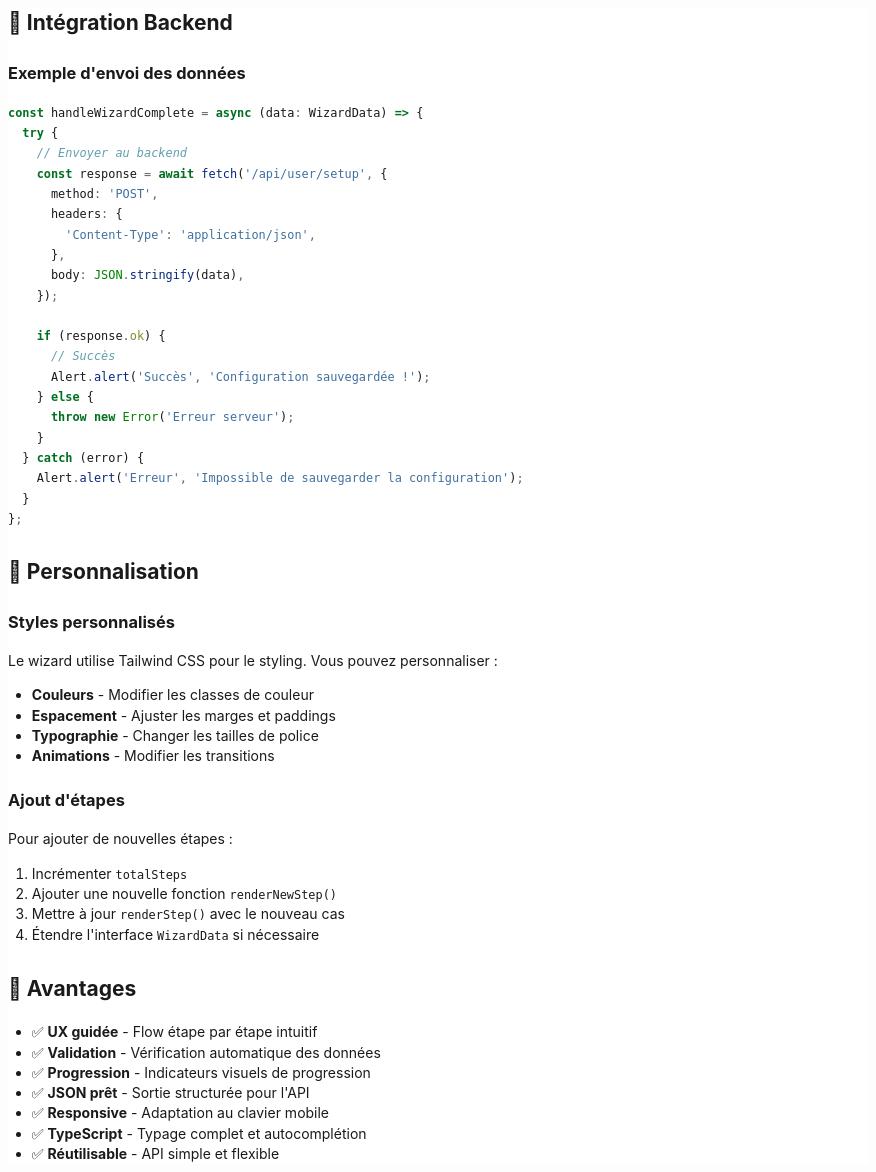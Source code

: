 ## 🎯 Intégration Backend

### Exemple d'envoi des données

```typescript
const handleWizardComplete = async (data: WizardData) => {
  try {
    // Envoyer au backend
    const response = await fetch('/api/user/setup', {
      method: 'POST',
      headers: {
        'Content-Type': 'application/json',
      },
      body: JSON.stringify(data),
    });

    if (response.ok) {
      // Succès
      Alert.alert('Succès', 'Configuration sauvegardée !');
    } else {
      throw new Error('Erreur serveur');
    }
  } catch (error) {
    Alert.alert('Erreur', 'Impossible de sauvegarder la configuration');
  }
};
```

## 🎨 Personnalisation

### Styles personnalisés

Le wizard utilise Tailwind CSS pour le styling. Vous pouvez personnaliser :

- **Couleurs** - Modifier les classes de couleur
- **Espacement** - Ajuster les marges et paddings
- **Typographie** - Changer les tailles de police
- **Animations** - Modifier les transitions

### Ajout d'étapes

Pour ajouter de nouvelles étapes :

1. Incrémenter `totalSteps`
2. Ajouter une nouvelle fonction `renderNewStep()`
3. Mettre à jour `renderStep()` avec le nouveau cas
4. Étendre l'interface `WizardData` si nécessaire

## 🚀 Avantages

- ✅ **UX guidée** - Flow étape par étape intuitif
- ✅ **Validation** - Vérification automatique des données
- ✅ **Progression** - Indicateurs visuels de progression
- ✅ **JSON prêt** - Sortie structurée pour l'API
- ✅ **Responsive** - Adaptation au clavier mobile
- ✅ **TypeScript** - Typage complet et autocomplétion
- ✅ **Réutilisable** - API simple et flexible
